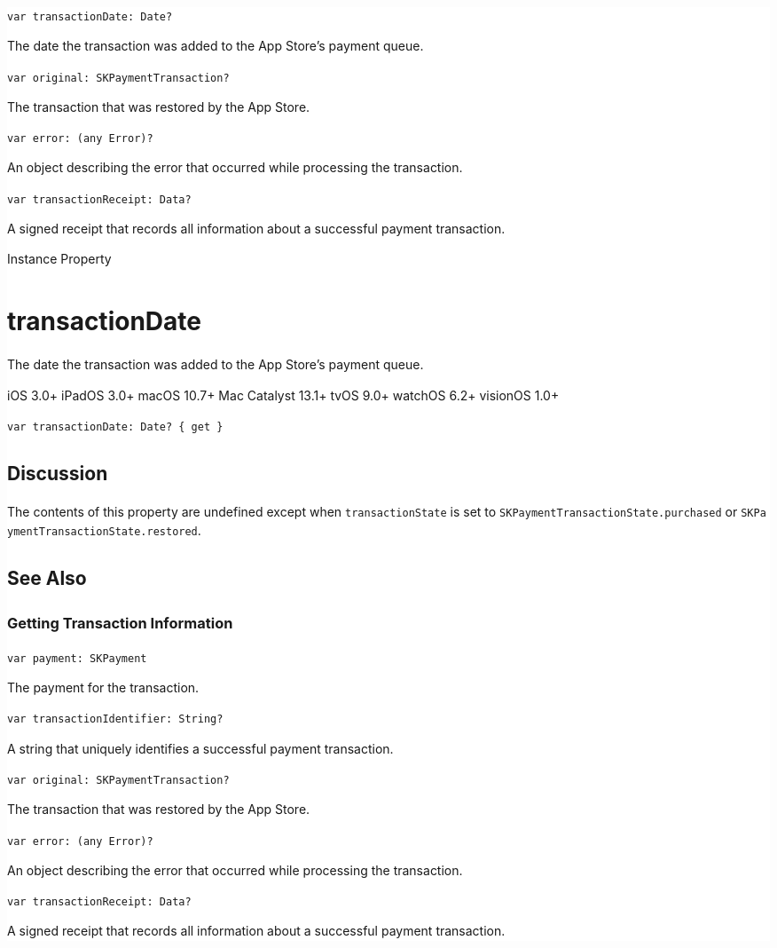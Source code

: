 `var transactionDate: Date?`

The date the transaction was added to the App Store’s payment queue.

`var original: SKPaymentTransaction?`

The transaction that was restored by the App Store.

`var error: (any Error)?`

An object describing the error that occurred while processing the transaction.

`var transactionReceipt: Data?`

A signed receipt that records all information about a successful payment
transaction.

Instance Property

# transactionDate

The date the transaction was added to the App Store’s payment queue.

iOS 3.0+  iPadOS 3.0+  macOS 10.7+  Mac Catalyst 13.1+  tvOS 9.0+  watchOS
6.2+  visionOS 1.0+

    
    
    var transactionDate: Date? { get }

## Discussion

The contents of this property are undefined except when `transactionState` is
set to `SKPaymentTransactionState.purchased` or
`SKPaymentTransactionState.restored`.

## See Also

### Getting Transaction Information

`var payment: SKPayment`

The payment for the transaction.

`var transactionIdentifier: String?`

A string that uniquely identifies a successful payment transaction.

`var original: SKPaymentTransaction?`

The transaction that was restored by the App Store.

`var error: (any Error)?`

An object describing the error that occurred while processing the transaction.

`var transactionReceipt: Data?`

A signed receipt that records all information about a successful payment
transaction.
